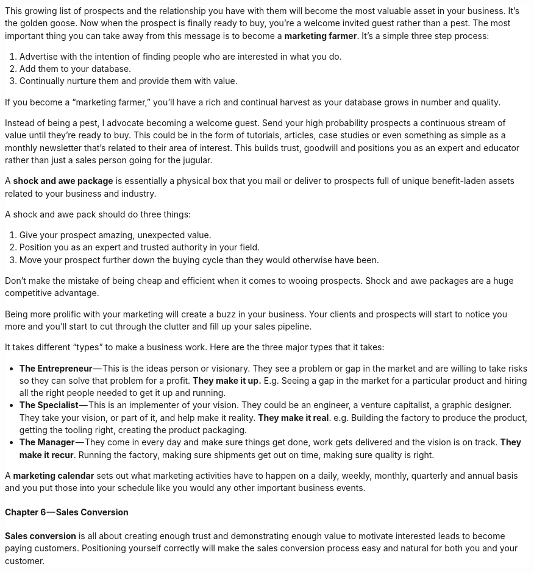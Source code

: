 This growing list of prospects and the relationship you have with them will become the most valuable asset in your business. It’s the golden goose. Now when the prospect is finally ready to buy, you’re a welcome invited guest rather than a pest. The most important thing you can take away from this message is to become a **marketing farmer**. It’s a simple three step process:

1.  Advertise with the intention of finding people who are interested in what you do.
2.  Add them to your database.
3.  Continually nurture them and provide them with value.

If you become a “marketing farmer,” you’ll have a rich and continual harvest as your database grows in number and quality.

Instead of being a pest, I advocate becoming a welcome guest. Send your high probability prospects a continuous stream of value until they’re ready to buy. This could be in the form of tutorials, articles, case studies or even something as simple as a monthly newsletter that’s related to their area of interest. This builds trust, goodwill and positions you as an expert and educator rather than just a sales person going for the jugular.

A **shock and awe package** is essentially a physical box that you mail or deliver to prospects full of unique benefit-laden assets related to your business and industry.

A shock and awe pack should do three things:

1.  Give your prospect amazing, unexpected value.
2.  Position you as an expert and trusted authority in your field.
3.  Move your prospect further down the buying cycle than they would otherwise have been.

Don’t make the mistake of being cheap and efficient when it comes to wooing prospects. Shock and awe packages are a huge competitive advantage.

Being more prolific with your marketing will create a buzz in your business. Your clients and prospects will start to notice you more and you’ll start to cut through the clutter and fill up your sales pipeline.

It takes different “types” to make a business work. Here are the three major types that it takes:

*   **The Entrepreneur** — This is the ideas person or visionary. They see a problem or gap in the market and are willing to take risks so they can solve that problem for a profit. **They make it up.** E.g. Seeing a gap in the market for a particular product and hiring all the right people needed to get it up and running.
*   **The Specialist** — This is an implementer of your vision. They could be an engineer, a venture capitalist, a graphic designer. They take your vision, or part of it, and help make it reality. **They make it real**. e.g. Building the factory to produce the product, getting the tooling right, creating the product packaging.
*   **The Manager** — They come in every day and make sure things get done, work gets delivered and the vision is on track. **They make it recur**. Running the factory, making sure shipments get out on time, making sure quality is right.

A **marketing calendar** sets out what marketing activities have to happen on a daily, weekly, monthly, quarterly and annual basis and you put those into your schedule like you would any other important business events.

#### Chapter 6 — Sales Conversion

**Sales conversion** is all about creating enough trust and demonstrating enough value to motivate interested leads to become paying customers. Positioning yourself correctly will make the sales conversion process easy and natural for both you and your customer.
